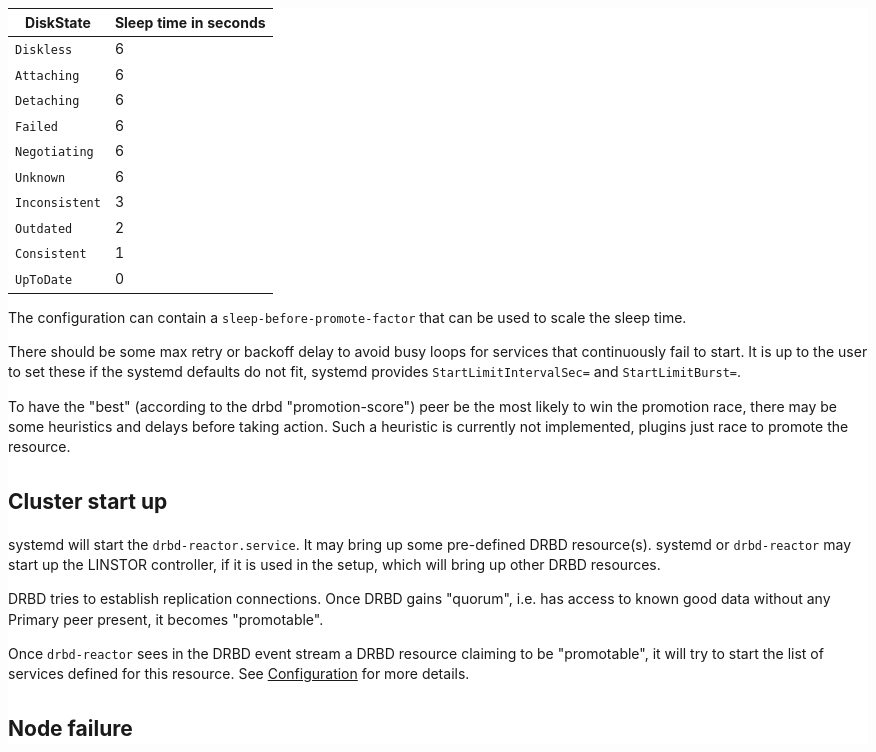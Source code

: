 | DiskState      | Sleep time in seconds |
| -------------- | --------------------- |
| `Diskless`     | 6                     |
| `Attaching`    | 6                     |
| `Detaching`    | 6                     |
| `Failed`       | 6                     |
| `Negotiating`  | 6                     |
| `Unknown`      | 6                     |
| `Inconsistent` | 3                     |
| `Outdated`     | 2                     |
| `Consistent`   | 1                     |
| `UpToDate`     | 0                     |

The configuration can contain a `sleep-before-promote-factor` that can be used to scale the sleep time.

There should be some max retry or backoff delay to avoid busy loops for services that continuously fail to
start. It is up to the user to set these if the systemd defaults do not fit, systemd provides
`StartLimitIntervalSec=` and `StartLimitBurst=`.

To have the "best" (according to the drbd "promotion-score") peer be the most likely to win the promotion
race, there may be some heuristics and delays before taking action. Such a heuristic is currently not
implemented, plugins just race to promote the resource.

## Cluster start up

systemd will start the `drbd-reactor.service`.  It may bring up some pre-defined DRBD resource(s).  systemd or
`drbd-reactor` may start up the LINSTOR controller, if it is used in the setup, which will bring up other DRBD
resources.

DRBD tries to establish replication connections. Once DRBD gains "quorum", i.e. has access to known good data
without any Primary peer present, it becomes "promotable".

Once `drbd-reactor` sees in the DRBD event stream a DRBD resource claiming to be "promotable", it will try to
start the list of services defined for this resource. See [Configuration](promoter.md#configuration) for more
details.

## Node failure
